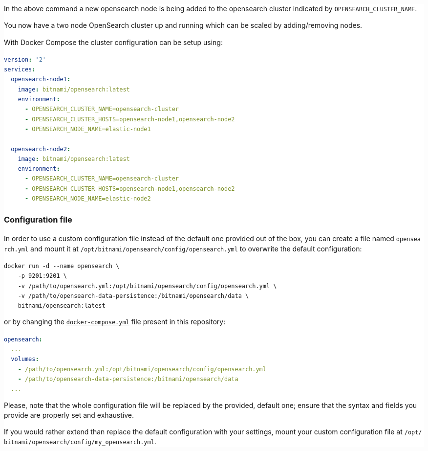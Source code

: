 In the above command a new opensearch node is being added to the opensearch cluster indicated by `OPENSEARCH_CLUSTER_NAME`.

You now have a two node OpenSearch cluster up and running which can be scaled by adding/removing nodes.

With Docker Compose the cluster configuration can be setup using:

```yaml
version: '2'
services:
  opensearch-node1:
    image: bitnami/opensearch:latest
    environment:
      - OPENSEARCH_CLUSTER_NAME=opensearch-cluster
      - OPENSEARCH_CLUSTER_HOSTS=opensearch-node1,opensearch-node2
      - OPENSEARCH_NODE_NAME=elastic-node1

  opensearch-node2:
    image: bitnami/opensearch:latest
    environment:
      - OPENSEARCH_CLUSTER_NAME=opensearch-cluster
      - OPENSEARCH_CLUSTER_HOSTS=opensearch-node1,opensearch-node2
      - OPENSEARCH_NODE_NAME=elastic-node2
```

### Configuration file

In order to use a custom configuration file instead of the default one provided out of the box, you can create a file named `opensearch.yml` and mount it at `/opt/bitnami/opensearch/config/opensearch.yml` to overwrite the default configuration:

```console
docker run -d --name opensearch \
    -p 9201:9201 \
    -v /path/to/opensearch.yml:/opt/bitnami/opensearch/config/opensearch.yml \
    -v /path/to/opensearch-data-persistence:/bitnami/opensearch/data \
    bitnami/opensearch:latest
```

or by changing the [`docker-compose.yml`](https://github.com/bitnami/containers/blob/main/bitnami/opensearch/docker-compose.yml) file present in this repository:

```yaml
opensearch:
  ...
  volumes:
    - /path/to/opensearch.yml:/opt/bitnami/opensearch/config/opensearch.yml
    - /path/to/opensearch-data-persistence:/bitnami/opensearch/data
  ...
```

Please, note that the whole configuration file will be replaced by the provided, default one; ensure that the syntax and fields you provide are properly set and exhaustive.

If you would rather extend than replace the default configuration with your settings, mount your custom configuration file at `/opt/bitnami/opensearch/config/my_opensearch.yml`.
